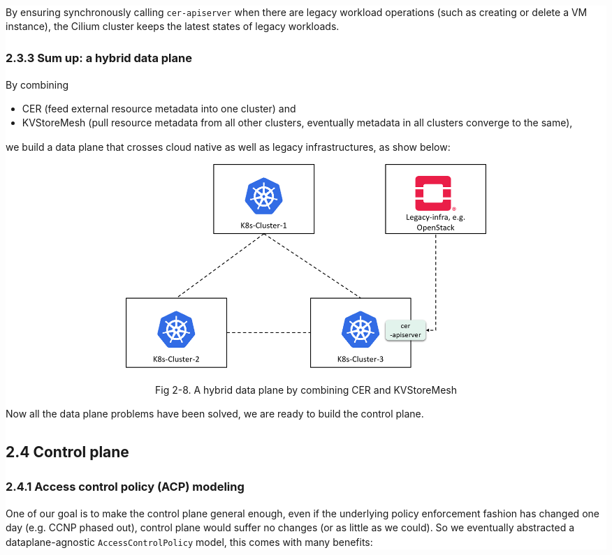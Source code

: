 By ensuring synchronously calling `cer-apiserver` when there are legacy
workload operations (such as creating or delete a VM instance), the Cilium cluster
keeps the latest states of legacy workloads.

### 2.3.3 Sum up: a hybrid data plane

By combining

* CER (feed external resource metadata into one cluster) and
* KVStoreMesh (pull resource metadata from all other clusters, eventually metadata in all clusters converge to the same),

we build a data plane that crosses cloud native as well as legacy infrastructures, as show below:

<p align="center"><img src="/assets/img/trip-cloud-native-security/data-plane-arch.png" width="60%" height="60%"></p>
<p align="center">Fig 2-8. A hybrid data plane by combining CER and KVStoreMesh</p>

Now all the data plane problems have been solved, we are ready to build the control plane.

## 2.4 Control plane

### 2.4.1 Access control policy (ACP) modeling

One of our goal is to make the control plane general enough, even if the
underlying policy enforcement fashion has changed one day (e.g. CCNP phased out),
control plane would suffer no changes (or as little as we could).
So we eventually abstracted a dataplane-agnostic `AccessControlPolicy` model,
this comes with many benefits:

